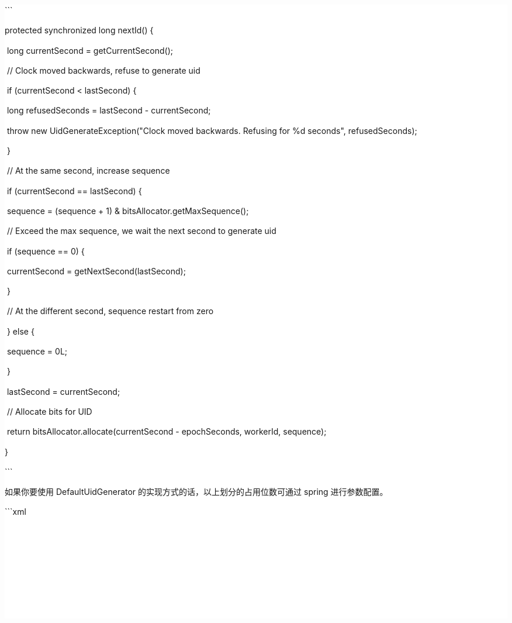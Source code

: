 \```

protected synchronized long nextId() {

​    long currentSecond = getCurrentSecond();

​    // Clock moved backwards, refuse to generate uid

​    if (currentSecond < lastSecond) {

​        long refusedSeconds = lastSecond - currentSecond;

​        throw new UidGenerateException("Clock moved backwards. Refusing for %d seconds", refusedSeconds);

​    }

​    // At the same second, increase sequence

​    if (currentSecond == lastSecond) {

​        sequence = (sequence + 1) & bitsAllocator.getMaxSequence();

​        // Exceed the max sequence, we wait the next second to generate uid

​        if (sequence == 0) {

​            currentSecond = getNextSecond(lastSecond);

​        }

​    // At the different second, sequence restart from zero

​    } else {

​        sequence = 0L;

​    }

​    lastSecond = currentSecond;

​    // Allocate bits for UID

​    return bitsAllocator.allocate(currentSecond - epochSeconds, workerId, sequence);

}

\```

如果你要使用 DefaultUidGenerator 的实现方式的话，以上划分的占用位数可通过 spring 进行参数配置。

\```xml

<bean id="defaultUidGenerator" class="com.baidu.fsg.uid.impl.DefaultUidGenerator" lazy-init="false">

​    <property name="workerIdAssigner" ref="disposableWorkerIdAssigner"/>

​    

​    <property name="timeBits" value="29"/>

​    <property name="workerBits" value="21"/>

​    <property name="seqBits" value="13"/>
